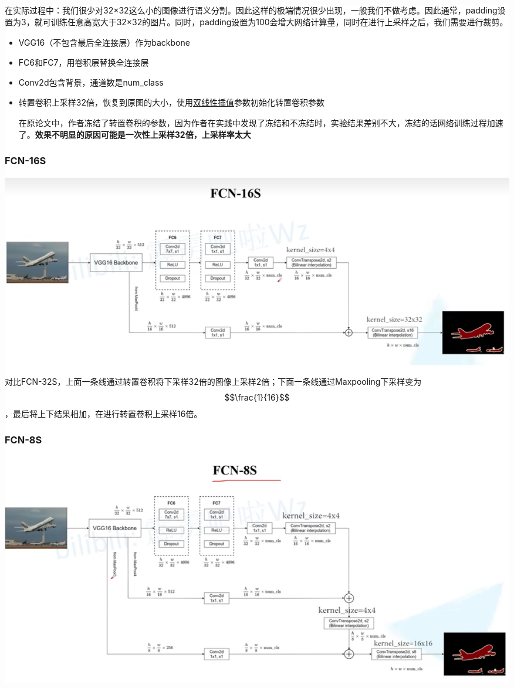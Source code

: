 在实际过程中：我们很少对32×32这么小的图像进行语义分割。因此这样的极端情况很少出现，一般我们不做考虑。因此通常，padding设置为3，就可训练任意高宽大于32×32的图片。同时，padding设置为100会增大网络计算量，同时在进行上采样之后，我们需要进行裁剪。

- VGG16（不包含最后全连接层）作为backbone

- FC6和FC7，用卷积层替换全连接层

- Conv2d包含背景，通道数是num_class

- 转置卷积上采样32倍，恢复到原图的大小，使用[双线性插值](https://blog.csdn.net/qq_37541097/article/details/112564822?ops_request_misc=%257B%2522request%255Fid%2522%253A%2522168111566316800188585339%2522%252C%2522scm%2522%253A%252220140713.130102334.pc%255Fblog.%2522%257D&request_id=168111566316800188585339&biz_id=0&utm_medium=distribute.pc_search_result.none-task-blog-2~blog~first_rank_ecpm_v1~rank_v31_ecpm-1-112564822-null-null.blog_rank_default&utm_term=%E5%8F%8C%E7%BA%BF%E6%80%A7%E6%8F%92%E5%80%BC&spm=1018.2226.3001.4450)参数初始化转置卷积参数

  在原论文中，作者冻结了转置卷积的参数，因为作者在实践中发现了冻结和不冻结时，实验结果差别不大，冻结的话网络训练过程加速了。**效果不明显的原因可能是一次性上采样32倍，上采样率太大**

### FCN-16S

![image-20230410164234921](深度学习图像处理.assets/image-20230410164234921.png)

对比FCN-32S，上面一条线通过转置卷积将下采样32倍的图像上采样2倍；下面一条线通过Maxpooling下采样变为$$\frac{1}{16}$$，最后将上下结果相加，在进行转置卷积上采样16倍。

### FCN-8S

![image-20230410165820692](深度学习图像处理.assets/image-20230410165820692.png)
